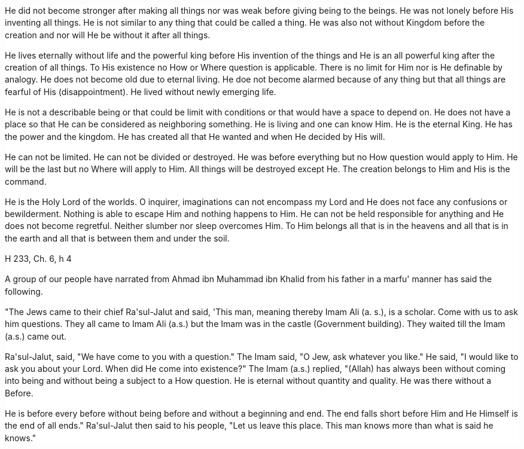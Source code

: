 He did not become stronger after making all things nor was weak before
giving being to the beings. He was not lonely before His inventing all
things. He is not similar to any thing that could be called a thing. He
was also not without Kingdom before the creation and nor will He be
without it after all things.

He lives eternally without life and the powerful king before His
invention of the things and He is an all powerful king after the
creation of all things. To His existence no How or Where question is
applicable. There is no limit for Him nor is He definable by analogy. He
does not become old due to eternal living. He doe not become alarmed
because of any thing but that all things are fearful of His
(disappointment). He lived without newly emerging life.

He is not a describable being or that could be limit with conditions or
that would have a space to depend on. He does not have a place so that
He can be considered as neighboring something. He is living and one can
know Him. He is the eternal King. He has the power and the kingdom. He
has created all that He wanted and when He decided by His will.

He can not be limited. He can not be divided or destroyed. He was
before everything but no How question would apply to Him. He will be the
last but no Where will apply to Him. All things will be destroyed except
He. The creation belongs to Him and His is the command.

He is the Holy Lord of the worlds. O inquirer, imaginations can not
encompass my Lord and He does not face any confusions or bewilderment.
Nothing is able to escape Him and nothing happens to Him. He can not be
held responsible for anything and He does not become regretful. Neither
slumber nor sleep overcomes Him. To Him belongs all that is in the
heavens and all that is in the earth and all that is between them and
under the soil.

H 233, Ch. 6, h 4

A group of our people have narrated from Ahmad ibn Muhammad ibn Khalid
from his father in a marfu' manner has said the following.

"The Jews came to their chief Ra'sul-Jalut and said, 'This man, meaning
thereby Imam Ali (a. s.), is a scholar. Come with us to ask him
questions. They all came to Imam Ali (a.s.) but the Imam was in the
castle (Government building). They waited till the Imam (a.s.) came
out.

Ra'sul-Jalut, said, "We have come to you with a question." The Imam
said, "O Jew, ask whatever you like." He said, "I would like to ask you
about your Lord. When did He come into existence?" The Imam (a.s.)
replied, "(Allah) has always been without coming into being and without
being a subject to a How question. He is eternal without quantity and
quality. He was there without a Before.

He is before every before without being before and without a beginning
and end. The end falls short before Him and He Himself is the end of all
ends." Ra'sul-Jalut then said to his people, "Let us leave this place.
This man knows more than what is said he knows."
